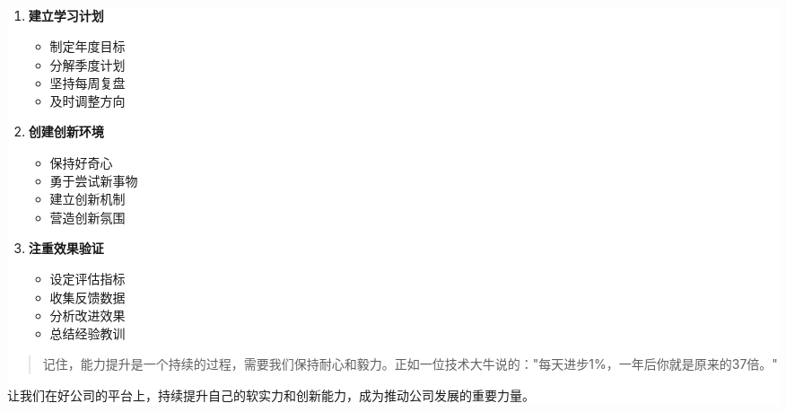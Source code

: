 1. **建立学习计划**
   - 制定年度目标
   - 分解季度计划
   - 坚持每周复盘
   - 及时调整方向

2. **创建创新环境**
   - 保持好奇心
   - 勇于尝试新事物
   - 建立创新机制
   - 营造创新氛围

3. **注重效果验证**
   - 设定评估指标
   - 收集反馈数据
   - 分析改进效果
   - 总结经验教训

> 记住，能力提升是一个持续的过程，需要我们保持耐心和毅力。正如一位技术大牛说的："每天进步1%，一年后你就是原来的37倍。"

让我们在好公司的平台上，持续提升自己的软实力和创新能力，成为推动公司发展的重要力量。
